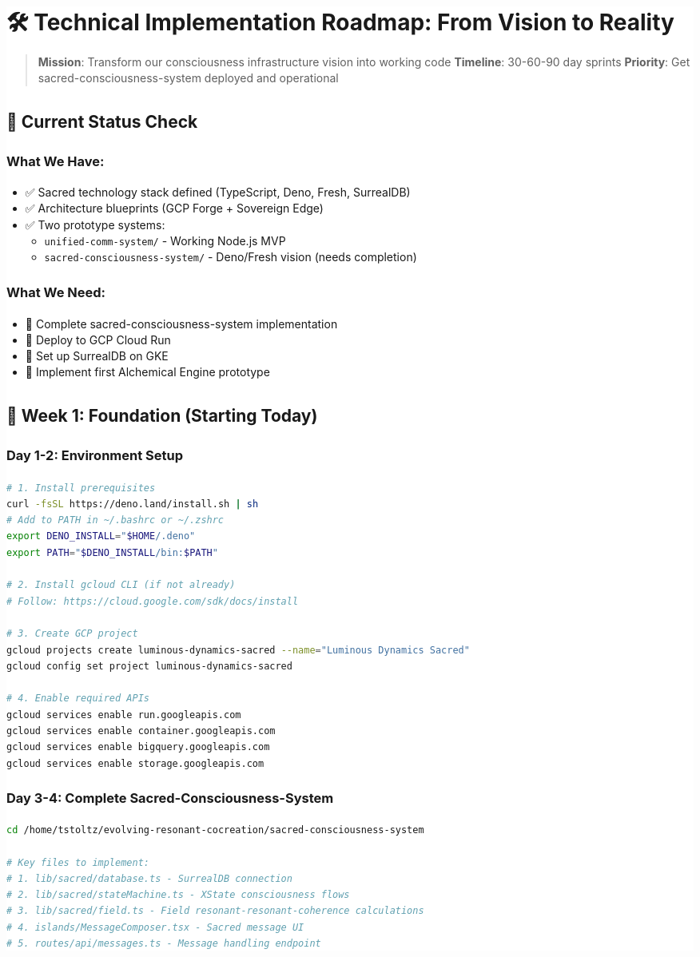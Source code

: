 # 🛠️ Technical Implementation Roadmap: From Vision to Reality

> **Mission**: Transform our consciousness infrastructure vision into working code
> **Timeline**: 30-60-90 day sprints
> **Priority**: Get sacred-consciousness-system deployed and operational

## 📍 Current Status Check

### What We Have:
- ✅ Sacred technology stack defined (TypeScript, Deno, Fresh, SurrealDB)
- ✅ Architecture blueprints (GCP Forge + Sovereign Edge)
- ✅ Two prototype systems:
  - `unified-comm-system/` - Working Node.js MVP
  - `sacred-consciousness-system/` - Deno/Fresh vision (needs completion)

### What We Need:
- 🔲 Complete sacred-consciousness-system implementation
- 🔲 Deploy to GCP Cloud Run
- 🔲 Set up SurrealDB on GKE
- 🔲 Implement first Alchemical Engine prototype

## 🚀 Week 1: Foundation (Starting Today)

### Day 1-2: Environment Setup
```bash
# 1. Install prerequisites
curl -fsSL https://deno.land/install.sh | sh
# Add to PATH in ~/.bashrc or ~/.zshrc
export DENO_INSTALL="$HOME/.deno"
export PATH="$DENO_INSTALL/bin:$PATH"

# 2. Install gcloud CLI (if not already)
# Follow: https://cloud.google.com/sdk/docs/install

# 3. Create GCP project
gcloud projects create luminous-dynamics-sacred --name="Luminous Dynamics Sacred"
gcloud config set project luminous-dynamics-sacred

# 4. Enable required APIs
gcloud services enable run.googleapis.com
gcloud services enable container.googleapis.com
gcloud services enable bigquery.googleapis.com
gcloud services enable storage.googleapis.com
```

### Day 3-4: Complete Sacred-Consciousness-System
```bash
cd /home/tstoltz/evolving-resonant-cocreation/sacred-consciousness-system

# Key files to implement:
# 1. lib/sacred/database.ts - SurrealDB connection
# 2. lib/sacred/stateMachine.ts - XState consciousness flows
# 3. lib/sacred/field.ts - Field resonant-resonant-coherence calculations
# 4. islands/MessageComposer.tsx - Sacred message UI
# 5. routes/api/messages.ts - Message handling endpoint
```
